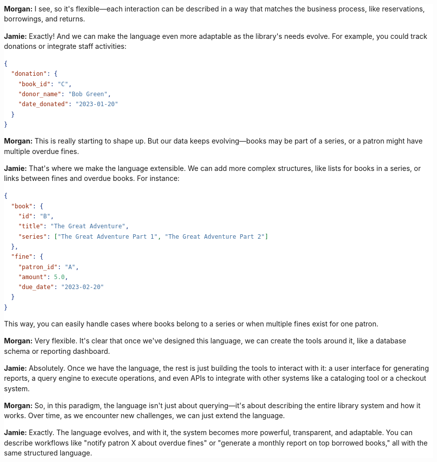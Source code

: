 ```json
```
__Morgan:__ I see, so it's flexible—each interaction can be described in a way that matches the business process, like reservations, borrowings, and returns.

__Jamie:__ Exactly! And we can make the language even more adaptable as the library's needs evolve. For example, you could track donations or integrate staff activities:

```json
{
  "donation": {
    "book_id": "C",
    "donor_name": "Bob Green",
    "date_donated": "2023-01-20"
  }
}
```
__Morgan:__ This is really starting to shape up. But our data keeps evolving—books may be part of a series, or a patron might have multiple overdue fines.

__Jamie:__ That's where we make the language extensible. We can add more complex structures, like lists for books in a series, or links between fines and overdue books. For instance:

```json
{
  "book": {
    "id": "B",
    "title": "The Great Adventure",
    "series": ["The Great Adventure Part 1", "The Great Adventure Part 2"]
  },
  "fine": {
    "patron_id": "A",
    "amount": 5.0,
    "due_date": "2023-02-20"
  }
}
```

This way, you can easily handle cases where books belong to a series or when multiple fines exist for one patron.

__Morgan:__ Very flexible. It's clear that once we've designed this language, we can create the tools around it, like a database schema or reporting dashboard.

__Jamie:__ Absolutely. Once we have the language, the rest is just building the tools to interact with it: a user interface for generating reports, a query engine to execute operations, and even APIs to integrate with other systems like a cataloging tool or a checkout system.

__Morgan:__ So, in this paradigm, the language isn't just about querying—it's about describing the entire library system and how it works. Over time, as we encounter new challenges, we can just extend the language.

__Jamie:__ Exactly. The language evolves, and with it, the system becomes more powerful, transparent, and adaptable. You can describe workflows like "notify patron X about overdue fines" or "generate a monthly report on top borrowed books," all with the same structured language.

